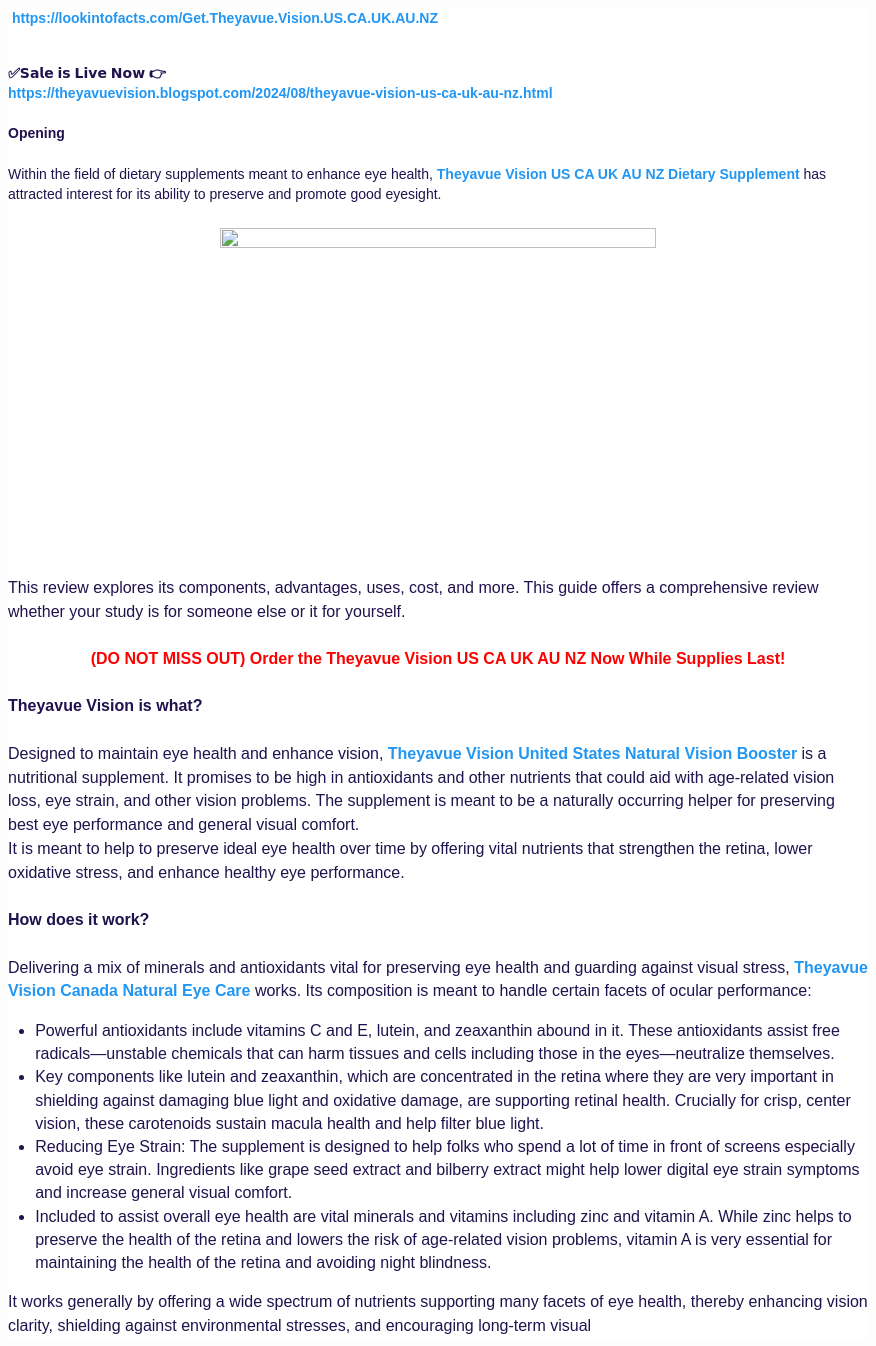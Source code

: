 <p>&nbsp;<b style="background-color: white; color: #20124d; font-family: arial;"><a href="https://lookintofacts.com/Get.Theyavue.Vision.US.CA.UK.AU.NZ" style="background: transparent; color: #2196f3; text-decoration-line: none;">https://lookintofacts.com/Get.Theyavue.Vision.US.CA.UK.AU.NZ</a></b></p><span style="background-color: white; color: #20124d; font-family: arial;"><div style="font-weight: bold;"><b><br /></b></div><div><b>✅𝗦𝗮𝗹𝗲 𝗶𝘀 𝗟𝗶𝘃𝗲 𝗡𝗼𝘄 👉</b></div><div><b><a href="https://theyavuevision.blogspot.com/2024/08/theyavue-vision-us-ca-uk-au-nz.html" style="background: transparent; color: #2196f3; text-decoration-line: none;">https://theyavuevision.blogspot.com/2024/08/theyavue-vision-us-ca-uk-au-nz.html</a></b></div><div><b><br /></b></div><b>Opening</b><br /><br />Within the field of dietary supplements meant to enhance eye health,&nbsp;<b><a href="https://www.facebook.com/Get.Theyavue.Vision.US.CA.UK.AU.NZ.Offers" style="background: transparent; color: #2196f3; text-decoration-line: none;">Theyavue Vision US CA UK AU NZ Dietary Supplement</a></b>&nbsp;has attracted interest for its ability to preserve and promote good eyesight.</span><div style="background-color: white; color: #757575; font-family: Roboto, sans-serif; font-size: 15px;"><span style="color: #20124d; font-family: arial; font-size: medium;"><br /></span><span style="color: #20124d; font-family: arial; font-size: medium;"><div class="separator" style="clear: both; text-align: center;"><a href="https://lookintofacts.com/Get.Theyavue.Vision.US.CA.UK.AU.NZ" imageanchor="1" style="background: transparent; color: #2196f3; display: inline-block; margin-left: 1em; margin-right: 1em; text-decoration-line: none;"><img border="0" data-original-height="820" data-original-width="1104" height="324" src="https://blogger.googleusercontent.com/img/b/R29vZ2xl/AVvXsEhcATG-dVsORXY95ozsRaVe_oCl_MQqSBsnqCKPg1THchQlGQB30ZxbDDF7kL7FQtnVPwvmDGLzWmxr8nkvo71yrQZ6FSETA1duPXzgjS4G5Ko754JgqdQ7NuRYMy14K43Q2TuXV1SmV5H-bAtcp9YrlGnzYJupln4sfL2tVwSiHtYnAPfqKH4OnF8fA70/w436-h324/gfhf.png" style="border: 0px; height: inherit; max-width: 100%;" width="436" /></a></div><br />This review explores its components, advantages, uses, cost, and more. This guide offers a comprehensive review whether your study is for someone else or it for yourself.</span><div><span style="color: #20124d; font-family: arial; font-size: medium;"><br /></span></div><div><div style="text-align: center;"><b style="font-family: arial;"><a href="https://lookintofacts.com/Get.Theyavue.Vision.US.CA.UK.AU.NZ" style="background: transparent; color: #2196f3; text-decoration-line: none;"><span style="color: red; font-size: medium;">(DO NOT MISS OUT) Order the Theyavue Vision US CA UK AU NZ Now While Supplies Last!</span></a></b></div><span style="font-family: arial; font-size: medium;"><div style="text-align: center;"><br /></div><b style="color: #20124d;">Theyavue Vision is what?<br /></b><br /><span style="color: #20124d;">Designed to maintain eye health and enhance vision,&nbsp;</span><b style="color: #20124d;"><a href="https://www.facebook.com/Get.Theyavue.Vision.US.CA.UK.AU.NZ.Offers" style="background: transparent; color: #2196f3; text-decoration-line: none;">Theyavue Vision United States&nbsp;Natural Vision Booster</a></b><span style="color: #20124d;">&nbsp;is a nutritional supplement. It promises to be high in antioxidants and other nutrients that could aid with age-related vision loss, eye strain, and other vision problems. The supplement is meant to be a naturally occurring helper for preserving best eye performance and general visual comfort.</span><br /><span style="color: #20124d;">It is meant to help to preserve ideal eye health over time by offering vital nutrients that strengthen the retina, lower oxidative stress, and enhance healthy eye performance.</span><br /><br /><b style="color: #20124d;">How does it work?<br /></b><br /><span style="color: #20124d;">Delivering a mix of minerals and antioxidants vital for preserving eye health and guarding against visual stress,&nbsp;</span><b style="color: #20124d;"><a href="https://www.facebook.com/Get.Theyavue.Vision.US.CA.UK.AU.NZ.Offers" style="background: transparent; color: #2196f3; text-decoration-line: none;">Theyavue Vision Canada Natural Eye Care</a></b><span style="color: #20124d;">&nbsp;works. Its composition is meant to handle certain facets of ocular performance:</span><br /><ul style="color: #20124d;"><li>Powerful antioxidants include vitamins C and E, lutein, and zeaxanthin abound in it. These antioxidants assist free radicals—unstable chemicals that can harm tissues and cells including those in the eyes—neutralize themselves.</li><li>Key components like lutein and zeaxanthin, which are concentrated in the retina where they are very important in shielding against damaging blue light and oxidative damage, are supporting retinal health. Crucially for crisp, center vision, these carotenoids sustain macula health and help filter blue light.</li><li>Reducing Eye Strain: The supplement is designed to help folks who spend a lot of time in front of screens especially avoid eye strain. Ingredients like grape seed extract and bilberry extract might help lower digital eye strain symptoms and increase general visual comfort.</li><li>Included to assist overall eye health are vital minerals and vitamins including zinc and vitamin A. While zinc helps to preserve the health of the retina and lowers the risk of age-related vision problems, vitamin A is very essential for maintaining the health of the retina and avoiding night blindness.</li></ul><span style="color: #20124d;">It works generally by offering a wide spectrum of nutrients supporting many facets of eye health, thereby enhancing vision clarity, shielding against environmental stresses, and encouraging long-term visual